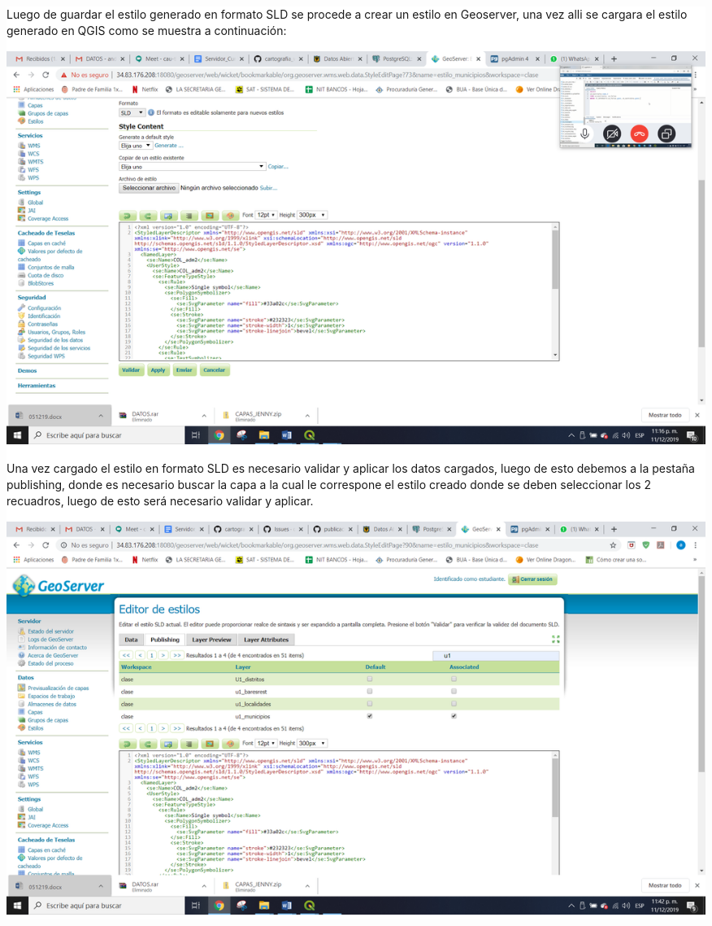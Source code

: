 Luego de guardar el estilo generado en formato SLD se procede a crear un estilo en Geoserver, una vez alli se cargara el estilo generado en QGIS como se muestra a continuación:

![img1](imag2/16.png)
 
Una vez cargado el estilo en formato SLD es necesario validar y aplicar los datos cargados, luego de esto debemos a la pestaña publishing, donde es necesario buscar la capa a la cual le correspone el estilo creado donde se deben seleccionar los 2 recuadros, luego de esto será necesario validar y aplicar.

![img1](imag2/17.png)
 